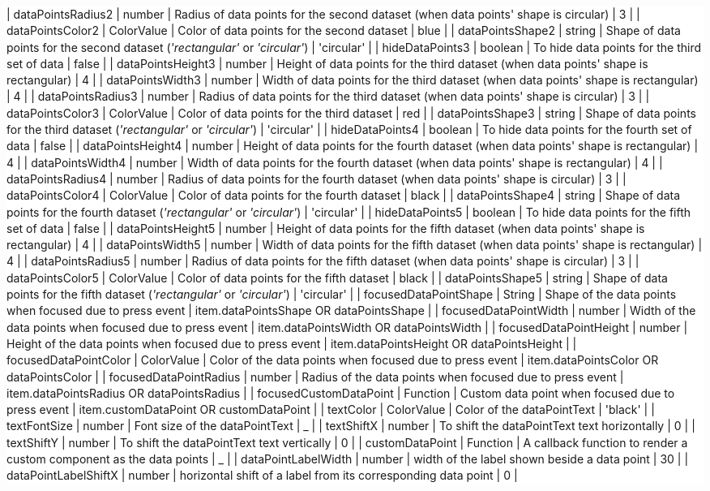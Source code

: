 | dataPointsRadius2          | number     | Radius of data points for the second dataset (when data points' shape is circular)    | 3                                         |
| dataPointsColor2           | ColorValue | Color of data points for the second dataset                                           | blue                                      |
| dataPointsShape2           | string     | Shape of data points for the second dataset (_'rectangular'_ or _'circular'_)         | 'circular'                                |
| hideDataPoints3            | boolean    | To hide data points for the third set of data                                         | false                                     |
| dataPointsHeight3          | number     | Height of data points for the third dataset (when data points' shape is rectangular)  | 4                                         |
| dataPointsWidth3           | number     | Width of data points for the third dataset (when data points' shape is rectangular)   | 4                                         |
| dataPointsRadius3          | number     | Radius of data points for the third dataset (when data points' shape is circular)     | 3                                         |
| dataPointsColor3           | ColorValue | Color of data points for the third dataset                                            | red                                       |
| dataPointsShape3           | string     | Shape of data points for the third dataset (_'rectangular'_ or _'circular'_)          | 'circular'                                |
| hideDataPoints4            | boolean    | To hide data points for the fourth set of data                                        | false                                     |
| dataPointsHeight4          | number     | Height of data points for the fourth dataset (when data points' shape is rectangular) | 4                                         |
| dataPointsWidth4           | number     | Width of data points for the fourth dataset (when data points' shape is rectangular)  | 4                                         |
| dataPointsRadius4          | number     | Radius of data points for the fourth dataset (when data points' shape is circular)    | 3                                         |
| dataPointsColor4           | ColorValue | Color of data points for the fourth dataset                                           | black                                     |
| dataPointsShape4           | string     | Shape of data points for the fourth dataset (_'rectangular'_ or _'circular'_)         | 'circular'                                |
| hideDataPoints5            | boolean    | To hide data points for the fifth set of data                                         | false                                     |
| dataPointsHeight5          | number     | Height of data points for the fifth dataset (when data points' shape is rectangular)  | 4                                         |
| dataPointsWidth5           | number     | Width of data points for the fifth dataset (when data points' shape is rectangular)   | 4                                         |
| dataPointsRadius5          | number     | Radius of data points for the fifth dataset (when data points' shape is circular)     | 3                                         |
| dataPointsColor5           | ColorValue | Color of data points for the fifth dataset                                            | black                                     |
| dataPointsShape5           | string     | Shape of data points for the fifth dataset (_'rectangular'_ or _'circular'_)          | 'circular'                                |
| focusedDataPointShape      | String     | Shape of the data points when focused due to press event                              | item.dataPointsShape OR dataPointsShape   |
| focusedDataPointWidth      | number     | Width of the data points when focused due to press event                              | item.dataPointsWidth OR dataPointsWidth   |
| focusedDataPointHeight     | number     | Height of the data points when focused due to press event                             | item.dataPointsHeight OR dataPointsHeight |
| focusedDataPointColor      | ColorValue | Color of the data points when focused due to press event                              | item.dataPointsColor OR dataPointsColor   |
| focusedDataPointRadius     | number     | Radius of the data points when focused due to press event                             | item.dataPointsRadius OR dataPointsRadius |
| focusedCustomDataPoint     | Function   | Custom data point when focused due to press event                                     | item.customDataPoint OR customDataPoint   |
| textColor                  | ColorValue | Color of the dataPointText                                                            | 'black'                                   |
| textFontSize               | number     | Font size of the dataPointText                                                        | \_                                        |
| textShiftX                 | number     | To shift the dataPointText text horizontally                                          | 0                                         |
| textShiftY                 | number     | To shift the dataPointText text vertically                                            | 0                                         |
| customDataPoint            | Function   | A callback function to render a custom component as the data points                   | \_                                        |
| dataPointLabelWidth        | number     | width of the label shown beside a data point                                          | 30                                        |
| dataPointLabelShiftX       | number     | horizontal shift of a label from its corresponding data point                         | 0                                         |